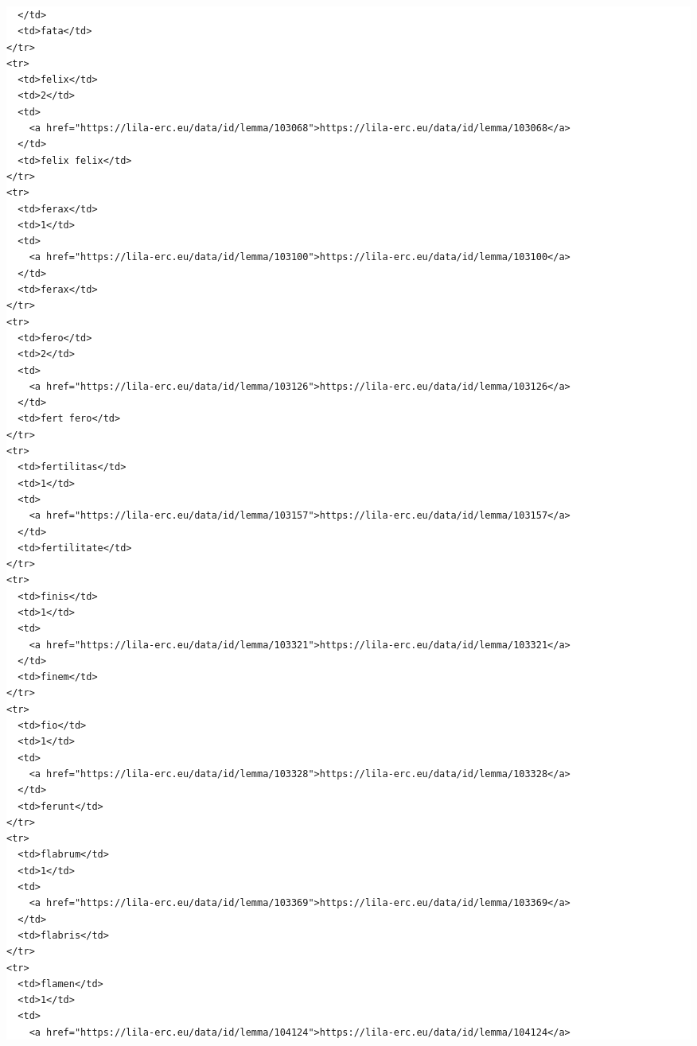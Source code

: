       </td>
      <td>fata</td>
    </tr>
    <tr>
      <td>felix</td>
      <td>2</td>
      <td>
        <a href="https://lila-erc.eu/data/id/lemma/103068">https://lila-erc.eu/data/id/lemma/103068</a>
      </td>
      <td>felix felix</td>
    </tr>
    <tr>
      <td>ferax</td>
      <td>1</td>
      <td>
        <a href="https://lila-erc.eu/data/id/lemma/103100">https://lila-erc.eu/data/id/lemma/103100</a>
      </td>
      <td>ferax</td>
    </tr>
    <tr>
      <td>fero</td>
      <td>2</td>
      <td>
        <a href="https://lila-erc.eu/data/id/lemma/103126">https://lila-erc.eu/data/id/lemma/103126</a>
      </td>
      <td>fert fero</td>
    </tr>
    <tr>
      <td>fertilitas</td>
      <td>1</td>
      <td>
        <a href="https://lila-erc.eu/data/id/lemma/103157">https://lila-erc.eu/data/id/lemma/103157</a>
      </td>
      <td>fertilitate</td>
    </tr>
    <tr>
      <td>finis</td>
      <td>1</td>
      <td>
        <a href="https://lila-erc.eu/data/id/lemma/103321">https://lila-erc.eu/data/id/lemma/103321</a>
      </td>
      <td>finem</td>
    </tr>
    <tr>
      <td>fio</td>
      <td>1</td>
      <td>
        <a href="https://lila-erc.eu/data/id/lemma/103328">https://lila-erc.eu/data/id/lemma/103328</a>
      </td>
      <td>ferunt</td>
    </tr>
    <tr>
      <td>flabrum</td>
      <td>1</td>
      <td>
        <a href="https://lila-erc.eu/data/id/lemma/103369">https://lila-erc.eu/data/id/lemma/103369</a>
      </td>
      <td>flabris</td>
    </tr>
    <tr>
      <td>flamen</td>
      <td>1</td>
      <td>
        <a href="https://lila-erc.eu/data/id/lemma/104124">https://lila-erc.eu/data/id/lemma/104124</a>